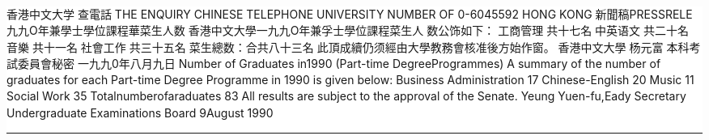 香港中文大学
查電話
THE
ENQUIRY
CHINESE
TELEPHONE
UNIVERSITY
NUMBER
OF
0-6045592
HONG
KONG
新聞稿PRESSRELE
九九O年兼學士學位課程華菜生人数
香港中文大學一九九O年兼孚士學位課程菜生人
数公饰如下：
工商管理
共十七名
中英语文
共二十名
音樂
共十一名
社會工作
共三十五名
菜生總数：合共八十三名
此頂成續仍须經由大學教務會核准後方始作窗。
香港中文大學
杨元富
本科考試委員會秘密
一九九0年八月九日
Number of Graduates in1990
(Part-time DegreeProgrammes)
A summary of the number of graduates for each Part-time Degree Programme in
1990 is given below:
Business Administration
17
Chinese-English
20
Music
11
Social Work
35
Totalnumberofaraduates
83
All results are subject to the approval of the Senate.
Yeung Yuen-fu,Eady
Secretary
Undergraduate Examinations Board
9August 1990

---
